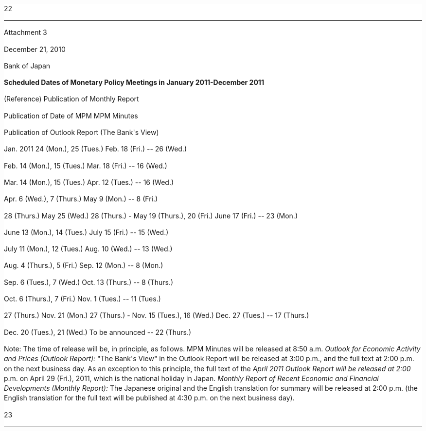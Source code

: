 22


-----

Attachment 3

December 21, 2010

Bank of Japan

**Scheduled Dates of Monetary Policy Meetings in January 2011-December 2011**


(Reference)
Publication of
Monthly Report


Publication of
Date of MPM
MPM Minutes


Publication of
Outlook Report
(The Bank's View)


Jan. 2011 24 (Mon.), 25 (Tues.) Feb. 18 (Fri.) -- 26 (Wed.)

Feb. 14 (Mon.), 15 (Tues.) Mar. 18 (Fri.) -- 16 (Wed.)

Mar. 14 (Mon.), 15 (Tues.) Apr. 12 (Tues.) -- 16 (Wed.)

Apr. 6 (Wed.), 7 (Thurs.) May 9 (Mon.) -- 8 (Fri.)

28 (Thurs.) May 25 (Wed.) 28 (Thurs.) -
May 19 (Thurs.), 20 (Fri.) June 17 (Fri.) -- 23 (Mon.)

June 13 (Mon.), 14 (Tues.) July 15 (Fri.) -- 15 (Wed.)

July 11 (Mon.), 12 (Tues.) Aug. 10 (Wed.) -- 13 (Wed.)

Aug. 4 (Thurs.), 5 (Fri.) Sep. 12 (Mon.) -- 8 (Mon.)

Sep. 6 (Tues.), 7 (Wed.) Oct. 13 (Thurs.) -- 8 (Thurs.)

Oct. 6 (Thurs.), 7 (Fri.) Nov. 1 (Tues.) -- 11 (Tues.)

27 (Thurs.) Nov. 21 (Mon.) 27 (Thurs.) -
Nov. 15 (Tues.), 16 (Wed.) Dec. 27 (Tues.) -- 17 (Thurs.)

Dec. 20 (Tues.), 21 (Wed.) To be announced -- 22 (Thurs.)

Note: The time of release will be, in principle, as follows.
MPM Minutes will be released at 8:50 a.m.
_Outlook for Economic Activity and Prices (Outlook Report):_
"The Bank's View" in the Outlook Report will be released at 3:00 p.m., and the full text at 2:00 p.m. on the next
business day. As an exception to this principle, the full text of the _April 2011_ _Outlook Report will be released at 2:00_
p.m. on April 29 (Fri.), 2011, which is the national holiday in Japan.
_Monthly Report of Recent Economic and Financial Developments (Monthly Report):_
The Japanese original and the English translation for summary will be released at 2:00 p.m. (the English translation for
the full text will be published at 4:30 p.m. on the next business day).

23


-----

